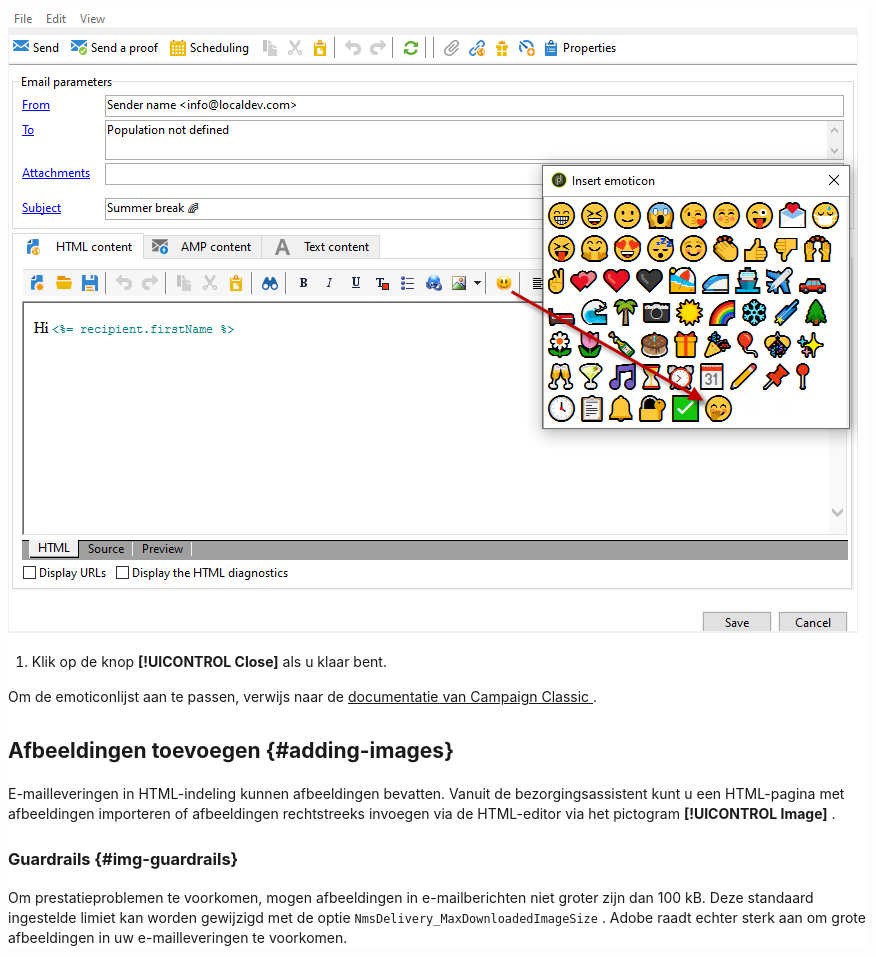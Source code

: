    ![](assets/emoticon_4.png)

1. Klik op de knop **[!UICONTROL Close]** als u klaar bent.

Om de emoticonlijst aan te passen, verwijs naar de [&#x200B; documentatie van Campaign Classic &#x200B;](https://experienceleague.adobe.com/docs/campaign-classic/using/sending-messages/personalizing-deliveries/customizing-emoticon-list.html?lang=nl-NL).

## Afbeeldingen toevoegen {#adding-images}

E-mailleveringen in HTML-indeling kunnen afbeeldingen bevatten. Vanuit de bezorgingsassistent kunt u een HTML-pagina met afbeeldingen importeren of afbeeldingen rechtstreeks invoegen via de HTML-editor via het pictogram **[!UICONTROL Image]** .


### Guardrails {#img-guardrails}

Om prestatieproblemen te voorkomen, mogen afbeeldingen in e-mailberichten niet groter zijn dan 100 kB. Deze standaard ingestelde limiet kan worden gewijzigd met de optie `NmsDelivery_MaxDownloadedImageSize` . Adobe raadt echter sterk aan om grote afbeeldingen in uw e-mailleveringen te voorkomen.
